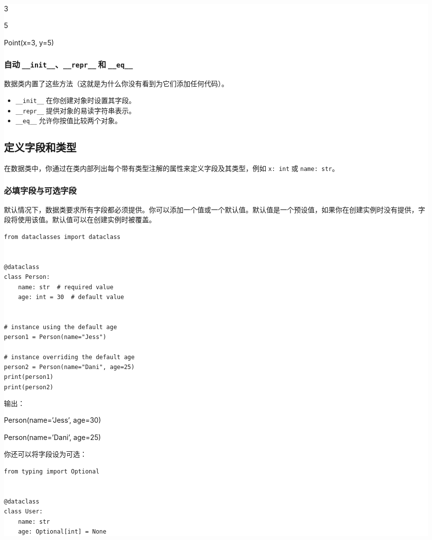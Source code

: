 3

5

Point(x=3, y=5)

### 自动 `__init__`、`__repr__` 和 `__eq__`

数据类内置了这些方法（这就是为什么你没有看到为它们添加任何代码）。

*   `__init__` 在你创建对象时设置其字段。
*   `__repr__` 提供对象的易读字符串表示。
*   `__eq__` 允许你按值比较两个对象。

## 定义字段和类型

在数据类中，你通过在类内部列出每个带有类型注解的属性来定义字段及其类型，例如 `x: int` 或 `name: str`。

### 必填字段与可选字段

默认情况下，数据类要求所有字段都必须提供。你可以添加一个值或一个默认值。默认值是一个预设值，如果你在创建实例时没有提供，字段将使用该值。默认值可以在创建实例时被覆盖。

```
from dataclasses import dataclass


@dataclass
class Person:
    name: str  # required value
    age: int = 30  # default value


# instance using the default age
person1 = Person(name="Jess")
 
# instance overriding the default age
person2 = Person(name="Dani", age=25)
print(person1) 
print(person2) 
```

输出：

Person(name=’Jess’, age=30)

Person(name=’Dani’, age=25)

你还可以将字段设为可选：

```
from typing import Optional


@dataclass
class User:
    name: str
    age: Optional[int] = None
```
